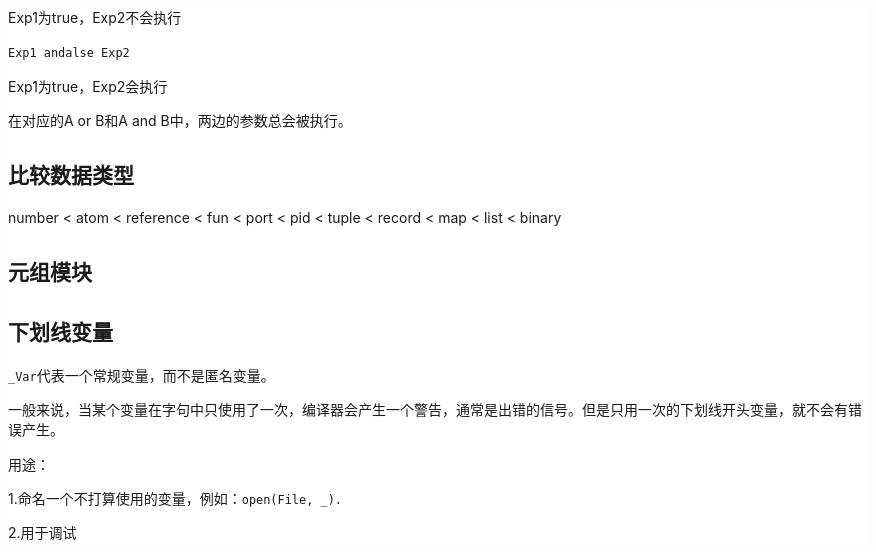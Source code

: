 Exp1为true，Exp2不会执行

	Exp1 andalse Exp2

Exp1为true，Exp2会执行

在对应的A or B和A and B中，两边的参数总会被执行。

## 比较数据类型

number < atom < reference < fun < port < pid < tuple < record < map < list < binary

## 元组模块

## 下划线变量

`_Var`代表一个常规变量，而不是匿名变量。

一般来说，当某个变量在字句中只使用了一次，编译器会产生一个警告，通常是出错的信号。但是只用一次的下划线开头变量，就不会有错误产生。

用途：

1.命名一个不打算使用的变量，例如：`open(File, _).`

2.用于调试

